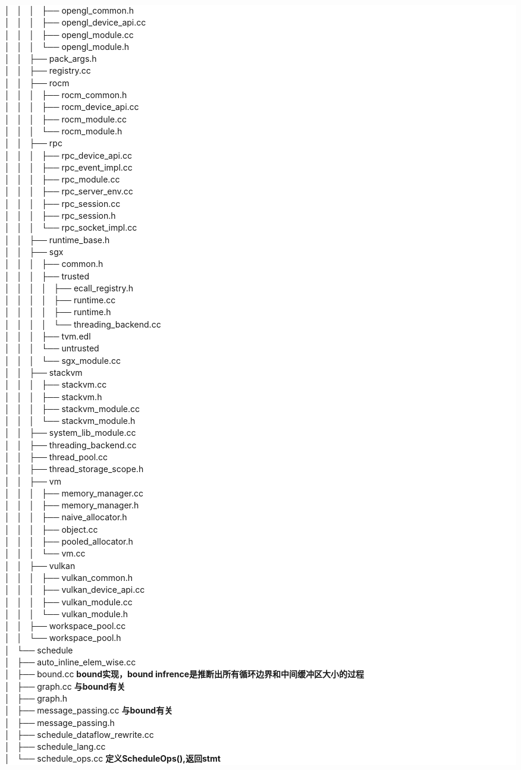 │   │   │   ├── opengl_common.h  
│   │   │   ├── opengl_device_api.cc  
│   │   │   ├── opengl_module.cc  
│   │   │   └── opengl_module.h  
│   │   ├── pack_args.h  
│   │   ├── registry.cc  
│   │   ├── rocm  
│   │   │   ├── rocm_common.h  
│   │   │   ├── rocm_device_api.cc  
│   │   │   ├── rocm_module.cc  
│   │   │   └── rocm_module.h  
│   │   ├── rpc  
│   │   │   ├── rpc_device_api.cc  
│   │   │   ├── rpc_event_impl.cc  
│   │   │   ├── rpc_module.cc  
│   │   │   ├── rpc_server_env.cc  
│   │   │   ├── rpc_session.cc  
│   │   │   ├── rpc_session.h  
│   │   │   └── rpc_socket_impl.cc  
│   │   ├── runtime_base.h  
│   │   ├── sgx  
│   │   │   ├── common.h  
│   │   │   ├── trusted  
│   │   │   │   ├── ecall_registry.h  
│   │   │   │   ├── runtime.cc  
│   │   │   │   ├── runtime.h  
│   │   │   │   └── threading_backend.cc  
│   │   │   ├── tvm.edl  
│   │   │   └── untrusted  
│   │   │       └── sgx_module.cc  
│   │   ├── stackvm  
│   │   │   ├── stackvm.cc  
│   │   │   ├── stackvm.h  
│   │   │   ├── stackvm_module.cc  
│   │   │   └── stackvm_module.h  
│   │   ├── system_lib_module.cc  
│   │   ├── threading_backend.cc  
│   │   ├── thread_pool.cc  
│   │   ├── thread_storage_scope.h  
│   │   ├── vm  
│   │   │   ├── memory_manager.cc  
│   │   │   ├── memory_manager.h  
│   │   │   ├── naive_allocator.h  
│   │   │   ├── object.cc  
│   │   │   ├── pooled_allocator.h  
│   │   │   └── vm.cc  
│   │   ├── vulkan  
│   │   │   ├── vulkan_common.h  
│   │   │   ├── vulkan_device_api.cc  
│   │   │   ├── vulkan_module.cc  
│   │   │   └── vulkan_module.h  
│   │   ├── workspace_pool.cc  
│   │   └── workspace_pool.h  
│   └── schedule  
│       ├── auto_inline_elem_wise.cc  
│       ├── bound.cc **bound实现，bound infrence是推断出所有循环边界和中间缓冲区大小的过程**  
│       ├── graph.cc **与bound有关**  
│       ├── graph.h  
│       ├── message_passing.cc **与bound有关**  
│       ├── message_passing.h  
│       ├── schedule_dataflow_rewrite.cc  
│       ├── schedule_lang.cc  
│       └── schedule_ops.cc **定义ScheduleOps(),返回stmt**  
